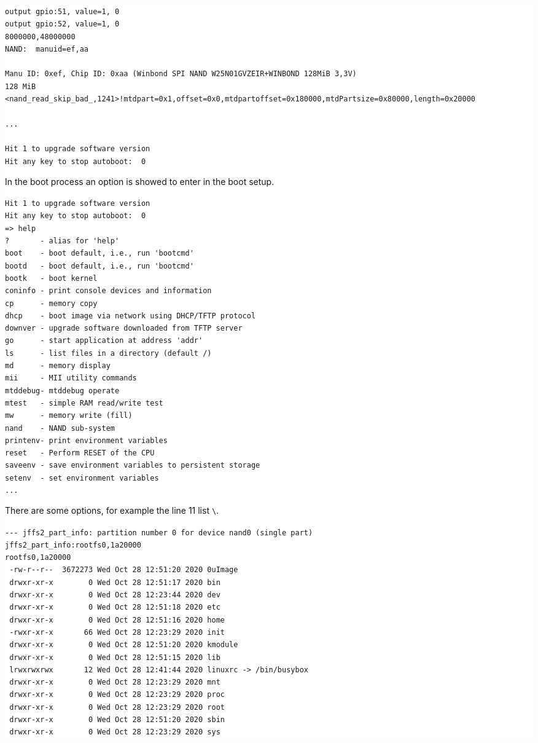 ```
output gpio:51, value=1, 0
output gpio:52, value=1, 0
8000000,48000000
NAND:  manuid=ef,aa

Manu ID: 0xef, Chip ID: 0xaa (Winbond SPI NAND W25N01GVZEIR+WINBOND 128MiB 3,3V)
128 MiB
<nand_read_skip_bad_,1241>!mtdpart=0x1,offset=0x0,mtdpartoffset=0x180000,mtdPartsize=0x80000,length=0x20000

...

Hit 1 to upgrade software version
Hit any key to stop autoboot:  0
```

In the boot process an option is showed to enter in the boot setup.

```
Hit 1 to upgrade software version
Hit any key to stop autoboot:  0
=> help
?       - alias for 'help'
boot    - boot default, i.e., run 'bootcmd'
bootd   - boot default, i.e., run 'bootcmd'
bootk   - boot kernel
coninfo - print console devices and information
cp      - memory copy
dhcp    - boot image via network using DHCP/TFTP protocol
downver - upgrade software downloaded from TFTP server
go      - start application at address 'addr'
ls      - list files in a directory (default /)
md      - memory display
mii     - MII utility commands
mtddebug- mtddebug operate
mtest   - simple RAM read/write test
mw      - memory write (fill)
nand    - NAND sub-system
printenv- print environment variables
reset   - Perform RESET of the CPU
saveenv - save environment variables to persistent storage
setenv  - set environment variables
...
```

There are some options, for example the line 11 list `\`.

```
--- jffs2_part_info: partition number 0 for device nand0 (single part)
jffs2_part_info:rootfs0,1a20000
rootfs0,1a20000
 -rw-r--r--  3672273 Wed Oct 28 12:51:20 2020 0uImage
 drwxr-xr-x        0 Wed Oct 28 12:51:17 2020 bin
 drwxr-xr-x        0 Wed Oct 28 12:23:44 2020 dev
 drwxr-xr-x        0 Wed Oct 28 12:51:18 2020 etc
 drwxr-xr-x        0 Wed Oct 28 12:51:16 2020 home
 -rwxr-xr-x       66 Wed Oct 28 12:23:29 2020 init
 drwxr-xr-x        0 Wed Oct 28 12:51:20 2020 kmodule
 drwxr-xr-x        0 Wed Oct 28 12:51:15 2020 lib
 lrwxrwxrwx       12 Wed Oct 28 12:41:44 2020 linuxrc -> /bin/busybox
 drwxr-xr-x        0 Wed Oct 28 12:23:29 2020 mnt
 drwxr-xr-x        0 Wed Oct 28 12:23:29 2020 proc
 drwxr-xr-x        0 Wed Oct 28 12:23:29 2020 root
 drwxr-xr-x        0 Wed Oct 28 12:51:20 2020 sbin
 drwxr-xr-x        0 Wed Oct 28 12:23:29 2020 sys
```